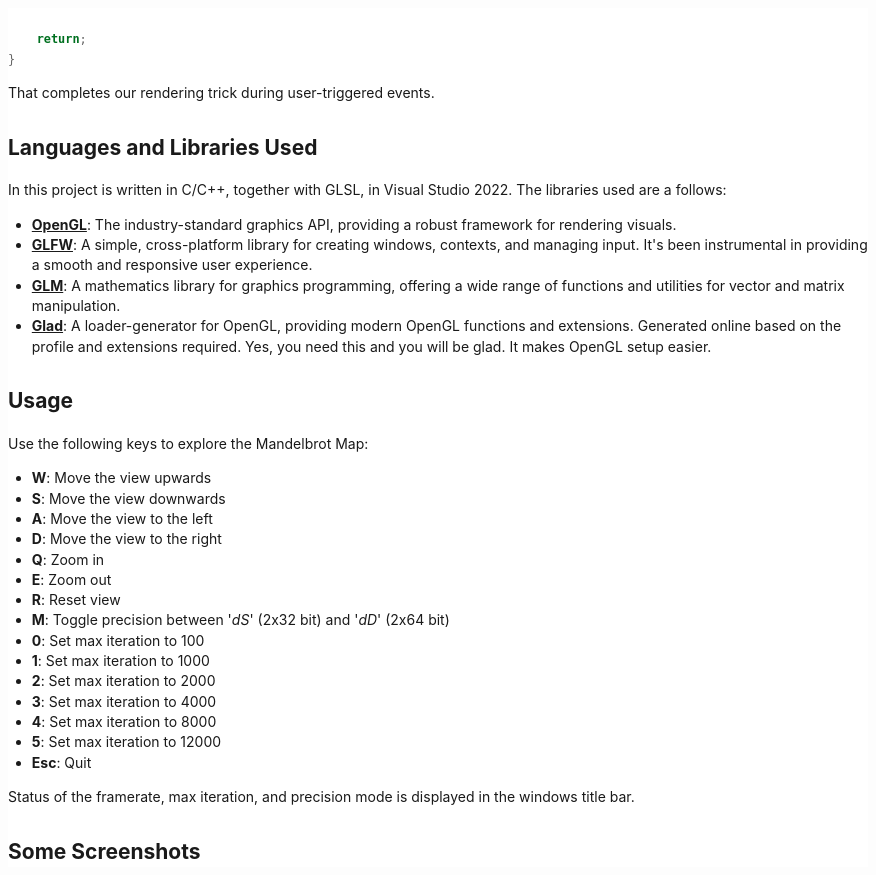 ```cpp

    return;
}
```

That completes our rendering trick during user-triggered events.


## Languages and Libraries Used

In this project is written in C/C++, together with GLSL, in Visual Studio 2022. The libraries used are a follows:

- **[OpenGL](https://www.opengl.org/)**: The industry-standard graphics API, providing a robust framework for rendering visuals.
- **[GLFW](https://www.glfw.org/)**: A simple, cross-platform library for creating windows, contexts, and managing input. It's been instrumental in providing a smooth and responsive user experience.
- **[GLM](https://glm.g-truc.net/)**: A mathematics library for graphics programming, offering a wide range of functions and utilities for vector and matrix manipulation.
- **[Glad](https://github.com/Dav1dde/glad)**: A loader-generator for OpenGL, providing modern OpenGL functions and extensions. Generated online based on the profile and extensions required. Yes, you need this and you will be glad. It makes OpenGL setup easier.

## Usage
Use the following keys to explore the Mandelbrot Map:
- **W**: Move the view upwards
- **S**: Move the view downwards
- **A**: Move the view to the left
- **D**: Move the view to the right
- **Q**: Zoom in
- **E**: Zoom out
- **R**: Reset view
- **M**: Toggle precision between '*dS*' (2x32 bit) and '*dD*' (2x64 bit)
- **0**: Set max iteration to 100
- **1**: Set max iteration to 1000
- **2**: Set max iteration to 2000
- **3**: Set max iteration to 4000
- **4**: Set max iteration to 8000
- **5**: Set max iteration to 12000
- **Esc**: Quit


Status of the framerate, max iteration, and precision mode is displayed in the windows title bar.

## Some Screenshots
